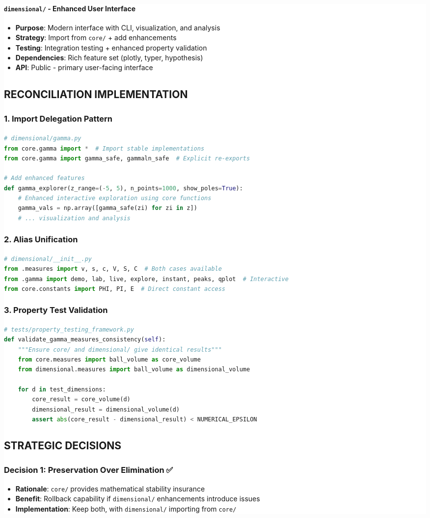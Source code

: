#### **`dimensional/` - Enhanced User Interface**
- **Purpose**: Modern interface with CLI, visualization, and analysis
- **Strategy**: Import from `core/` + add enhancements
- **Testing**: Integration testing + enhanced property validation
- **Dependencies**: Rich feature set (plotly, typer, hypothesis)
- **API**: Public - primary user-facing interface

## **RECONCILIATION IMPLEMENTATION**

### **1. Import Delegation Pattern**
```python
# dimensional/gamma.py
from core.gamma import *  # Import stable implementations
from core.gamma import gamma_safe, gammaln_safe  # Explicit re-exports

# Add enhanced features
def gamma_explorer(z_range=(-5, 5), n_points=1000, show_poles=True):
    # Enhanced interactive exploration using core functions
    gamma_vals = np.array([gamma_safe(zi) for zi in z])
    # ... visualization and analysis
```

### **2. Alias Unification**
```python  
# dimensional/__init__.py
from .measures import v, s, c, V, S, C  # Both cases available
from .gamma import demo, lab, live, explore, instant, peaks, qplot  # Interactive
from core.constants import PHI, PI, E  # Direct constant access
```

### **3. Property Test Validation**
```python
# tests/property_testing_framework.py  
def validate_gamma_measures_consistency(self):
    """Ensure core/ and dimensional/ give identical results"""
    from core.measures import ball_volume as core_volume
    from dimensional.measures import ball_volume as dimensional_volume
    
    for d in test_dimensions:
        core_result = core_volume(d)  
        dimensional_result = dimensional_volume(d)
        assert abs(core_result - dimensional_result) < NUMERICAL_EPSILON
```

## **STRATEGIC DECISIONS**

### **Decision 1: Preservation Over Elimination** ✅
- **Rationale**: `core/` provides mathematical stability insurance
- **Benefit**: Rollback capability if `dimensional/` enhancements introduce issues
- **Implementation**: Keep both, with `dimensional/` importing from `core/`
